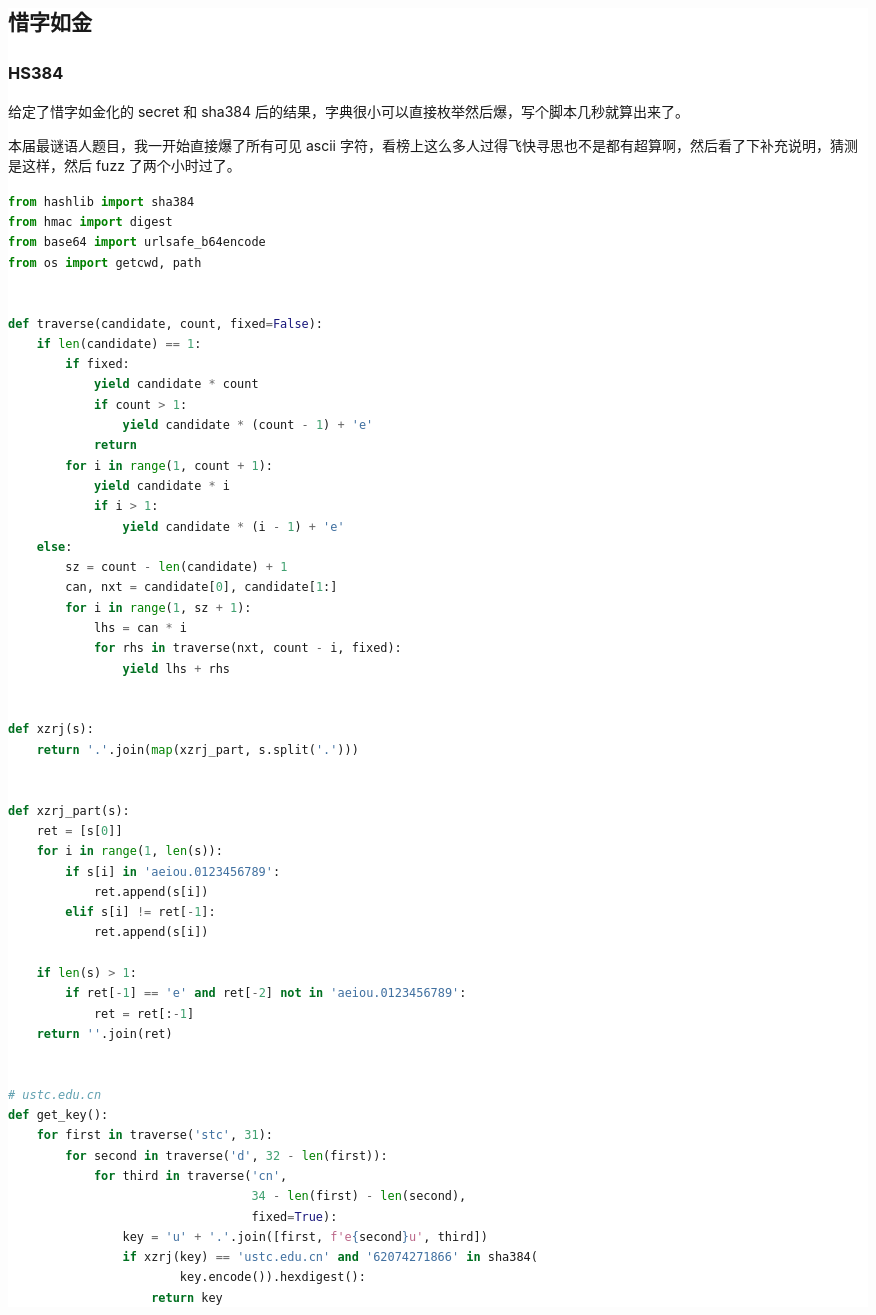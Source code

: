 ## 惜字如金

### HS384

给定了惜字如金化的 secret 和 sha384 后的结果，字典很小可以直接枚举然后爆，写个脚本几秒就算出来了。

本届最谜语人题目，我一开始直接爆了所有可见 ascii 字符，看榜上这么多人过得飞快寻思也不是都有超算啊，然后看了下补充说明，猜测是这样，然后 fuzz 了两个小时过了。

```python
from hashlib import sha384
from hmac import digest
from base64 import urlsafe_b64encode
from os import getcwd, path


def traverse(candidate, count, fixed=False):
    if len(candidate) == 1:
        if fixed:
            yield candidate * count
            if count > 1:
                yield candidate * (count - 1) + 'e'
            return
        for i in range(1, count + 1):
            yield candidate * i
            if i > 1:
                yield candidate * (i - 1) + 'e'
    else:
        sz = count - len(candidate) + 1
        can, nxt = candidate[0], candidate[1:]
        for i in range(1, sz + 1):
            lhs = can * i
            for rhs in traverse(nxt, count - i, fixed):
                yield lhs + rhs


def xzrj(s):
    return '.'.join(map(xzrj_part, s.split('.')))


def xzrj_part(s):
    ret = [s[0]]
    for i in range(1, len(s)):
        if s[i] in 'aeiou.0123456789':
            ret.append(s[i])
        elif s[i] != ret[-1]:
            ret.append(s[i])

    if len(s) > 1:
        if ret[-1] == 'e' and ret[-2] not in 'aeiou.0123456789':
            ret = ret[:-1]
    return ''.join(ret)


# ustc.edu.cn
def get_key():
    for first in traverse('stc', 31):
        for second in traverse('d', 32 - len(first)):
            for third in traverse('cn',
                                  34 - len(first) - len(second),
                                  fixed=True):
                key = 'u' + '.'.join([first, f'e{second}u', third])
                if xzrj(key) == 'ustc.edu.cn' and '62074271866' in sha384(
                        key.encode()).hexdigest():
                    return key
```